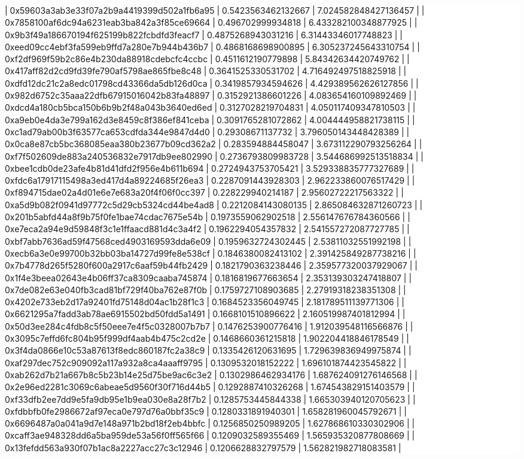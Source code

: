 | 0x59603a3ab3e33f07a2b9a4419399d502a1fb6a95 | 0.5423563462132667   | 7.024582848427136457   |
| 0x7858100af6dc94a6231eab3ba842a3f85ce69664 | 0.496702999934818    | 6.433282100348877925   |
| 0x9b3f49a186670194f625199b822fcbdfd3feacf7 | 0.4875268943031216   | 6.31443346017748823    |
| 0xeed09cc4ebf3fa599eb9ffd7a280e7b944b436b7 | 0.4868168698900895   | 6.305237245643310754   |
| 0xf2df969f59b2c86e4b230da88918cdebcfc4ccbc | 0.4511612190779898   | 5.84342634420749762    |
| 0x417aff82d2cd9fd39fe790af5798ae865fbe8c48 | 0.3641525330531702   | 4.716492497518825918   |
| 0xdfd12dc21c2a8edc01798cd43366da5db126d0ca | 0.3419857934594626   | 4.429389562626127856   |
| 0x982d6752c35aaa22dfb67915016042b83fa48897 | 0.3152921386601226   | 4.083654160109892469   |
| 0xdcd4a180cb5bca150b6b9b2f48a043b3640ed6ed | 0.3127028219704831   | 4.050117409347810503   |
| 0xa9eb0e4da3e799a162d3e8459c8f386ef841ceba | 0.3091765281072862   | 4.004444958821738115   |
| 0xc1ad79ab00b3f63577ca653cdfda344e9847d4d0 | 0.29308671137732     | 3.796050143448428389   |
| 0x0ca8e87cb5bc368085eaa380b23677b09cd362a2 | 0.283594884458047    | 3.673112290793256264   |
| 0xf7f502609de883a240536832e7917db9ee802990 | 0.2736793809983728   | 3.544686992513518834   |
| 0xbee1cdb0de23afe4b81d41dfd2f956e4b611b694 | 0.2724943753705421   | 3.529338835777327689   |
| 0xfdc6a17917115498a3ed417d4a89224685f26ea3 | 0.2287091443928303   | 2.962233860076517429   |
| 0xf894715dae02a4d01e6e7e683a20f4f06f0cc397 | 0.228229940214187    | 2.95602722217563322    |
| 0xa5d9b082f0941d97772c5d29cb5324cd44be4ad8 | 0.2212084143080135   | 2.865084632871260723   |
| 0x201b5abfd44a8f9b75f0fe1bae74cdac7675e54b | 0.1973559062902518   | 2.556147676784360566   |
| 0xe7eca2a94e9d59848f3c1e1ffaacd881d4c3a4f2 | 0.1962294054357832   | 2.541557272087727785   |
| 0xbf7abb7636ad59f47568ced4903169593dda6e09 | 0.1959632724302445   | 2.53811032551992198    |
| 0xecb6a3e0e99700b32bb03ba14727d99fe8e538cf | 0.1846380082413102   | 2.391425849287738216   |
| 0x7b4778d265f5280f600a2917c6aaf59b44fb2429 | 0.1821790363238446   | 2.359577320037929067   |
| 0x1f4e3beea02643e4b06ff37ca8309caaba745874 | 0.1816819677663654   | 2.353139303247418807   |
| 0x7de082e63e040fb3cad81bf729f40ba762e87f0b | 0.1759727108903685   | 2.27919318238351308    |
| 0x4202e733eb2d17a92401fd75148d04ac1b28f1c3 | 0.1684523356049745   | 2.181789511139771306   |
| 0x6621295a7fadd3ab78ae6915502bd50fdd5a1491 | 0.1668101510896622   | 2.160519987401812994   |
| 0x50d3ee284c4fdb8c5f50eee7e4f5c0328007b7b7 | 0.1476253900776416   | 1.912039548116566876   |
| 0x3095c7effd6fc804b95f999df4aab4b475c2cd2e | 0.1468660361215818   | 1.902204418846178549   |
| 0x3f4da0866e10c53a87613f8edc860187fc2a38c9 | 0.1335426120631695   | 1.729639836949975874   |
| 0xaf297dec752c909092a117a932a8ca4aaaff9795 | 0.1309532018152222   | 1.696101874423545822   |
| 0xab262d7b21a667b8c5b23b14e25d75be9ac6c3e2 | 0.1302986462934176   | 1.687624091276146568   |
| 0x2e96ed2281c3069c6abeae5d9560f30f716d44b5 | 0.1292887410326268   | 1.674543829151403579   |
| 0xf33dfb2ee7dd9e5fa9db95e1b9ea030e8a28f7b2 | 0.1285753445844338   | 1.665303940120705623   |
| 0xfdbbfb0fe2986672af97eca0e797d76a0bbf35c9 | 0.1280331891940301   | 1.658281960045792671   |
| 0x6696487a0a041a9d7e148a971b2bd18f2eb4bbfc | 0.1256850250989205   | 1.627868610330302906   |
| 0xcaff3ae948328dd6a5ba959de53a56f0ff565f66 | 0.1209032589355469   | 1.565935320877808669   |
| 0x13fefdd563a930f07b1ac8a2227acc27c3c12946 | 0.1206628832797579   | 1.562821982718083581   |